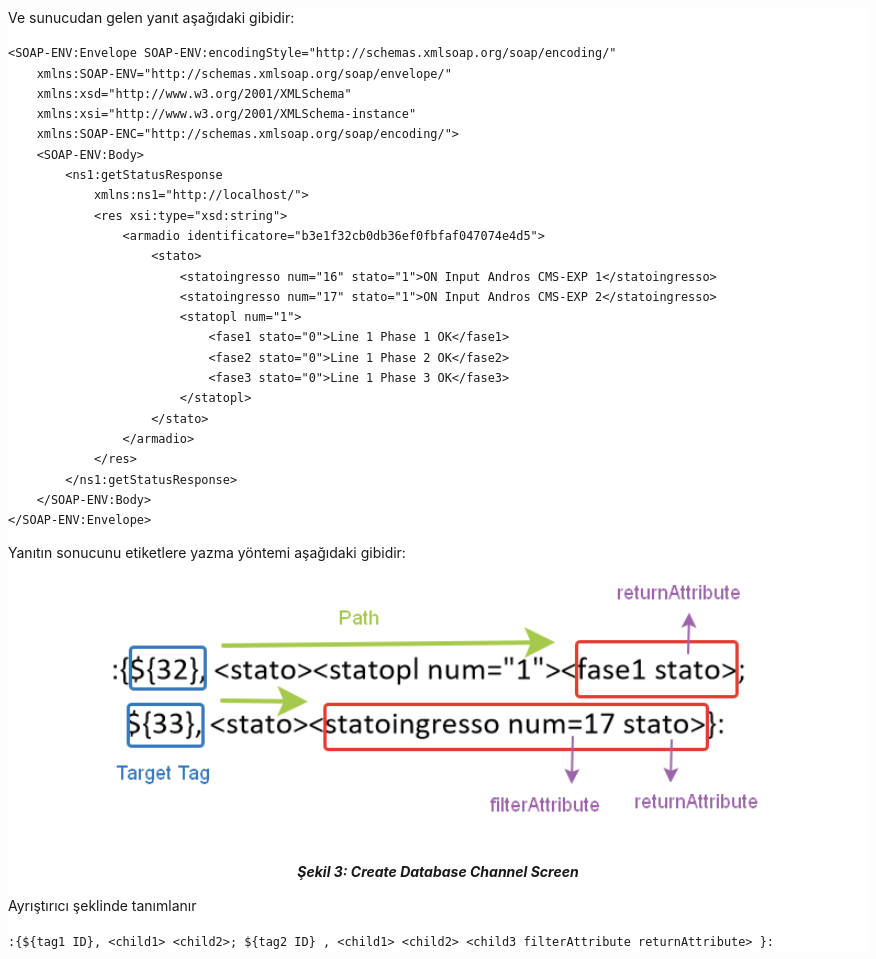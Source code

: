 Ve sunucudan gelen yanıt aşağıdaki gibidir:

```
<SOAP-ENV:Envelope SOAP-ENV:encodingStyle="http://schemas.xmlsoap.org/soap/encoding/"
	xmlns:SOAP-ENV="http://schemas.xmlsoap.org/soap/envelope/"
	xmlns:xsd="http://www.w3.org/2001/XMLSchema"
	xmlns:xsi="http://www.w3.org/2001/XMLSchema-instance"
	xmlns:SOAP-ENC="http://schemas.xmlsoap.org/soap/encoding/">
	<SOAP-ENV:Body>
		<ns1:getStatusResponse
			xmlns:ns1="http://localhost/">
			<res xsi:type="xsd:string">
				<armadio identificatore="b3e1f32cb0db36ef0fbfaf047074e4d5">
					<stato>
						<statoingresso num="16" stato="1">ON Input Andros CMS-EXP 1</statoingresso>
						<statoingresso num="17" stato="1">ON Input Andros CMS-EXP 2</statoingresso>
						<statopl num="1">
							<fase1 stato="0">Line 1 Phase 1 OK</fase1>
							<fase2 stato="0">Line 1 Phase 2 OK</fase2>
							<fase3 stato="0">Line 1 Phase 3 OK</fase3>
						</statopl>
					</stato>
				</armadio>
			</res>
		</ns1:getStatusResponse>
	</SOAP-ENV:Body>
</SOAP-ENV:Envelope>
```

Yanıtın sonucunu etiketlere yazma yöntemi aşağıdaki gibidir:

<center>

![soap-channel-01](/img/soap-channel-01.png)
***<center>Şekil 3: Create Database Channel Screen</center>***

</center>

Ayrıştırıcı şeklinde tanımlanır
```
:{${tag1 ID}, <child1> <child2>; ${tag2 ID} , <child1> <child2> <child3 filterAttribute returnAttribute> }:
```

